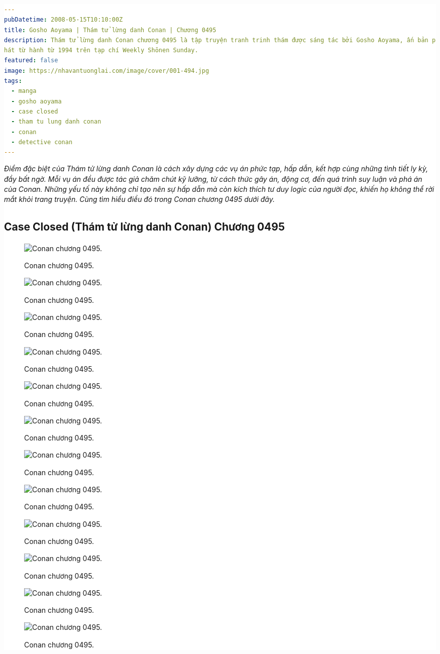 ```yaml
---
pubDatetime: 2008-05-15T10:10:00Z
title: Gosho Aoyama | Thám tử lừng danh Conan | Chương 0495
description: Thám tử lừng danh Conan chương 0495 là tập truyện tranh trinh thám được sáng tác bởi Gosho Aoyama, ấn bản phát từ hành từ 1994 trên tạp chí Weekly Shōnen Sunday.
featured: false
image: https://nhavantuonglai.com/image/cover/001-494.jpg
tags:
  - manga
  - gosho aoyama
  - case closed
  - tham tu lung danh conan
  - conan
  - detective conan
---
```


_Điểm đặc biệt của Thám tử lừng danh Conan là cách xây dựng các vụ án phức tạp, hấp dẫn, kết hợp cùng những tình tiết ly kỳ, đầy bất ngờ. Mỗi vụ án đều được tác giả chăm chút kỹ lưỡng, từ cách thức gây án, động cơ, đến quá trình suy luận và phá án của Conan. Những yếu tố này không chỉ tạo nên sự hấp dẫn mà còn kích thích tư duy logic của người đọc, khiến họ không thể rời mắt khỏi trang truyện. Cùng tìm hiểu điều đó trong Conan chương 0495 dưới đây._

## Case Closed (Thám tử lừng danh Conan) Chương 0495

<figure><img src="https://nhavantuonglai.blog/manga/gosho-aoyama/case-closed/0495-01.jpg" alt="Conan chương 0495." title="Conan chương 0495." height=100% width=100%><figcaption></p>Conan chương 0495.</p></figcaption></figure>

<figure><img src="https://nhavantuonglai.blog/manga/gosho-aoyama/case-closed/0495-02.jpg" alt="Conan chương 0495." title="Conan chương 0495." height=100% width=100%><figcaption></p>Conan chương 0495.</p></figcaption></figure>

<figure><img src="https://nhavantuonglai.blog/manga/gosho-aoyama/case-closed/0495-03.jpg" alt="Conan chương 0495." title="Conan chương 0495." height=100% width=100%><figcaption></p>Conan chương 0495.</p></figcaption></figure>

<figure><img src="https://nhavantuonglai.blog/manga/gosho-aoyama/case-closed/0495-04.jpg" alt="Conan chương 0495." title="Conan chương 0495." height=100% width=100%><figcaption></p>Conan chương 0495.</p></figcaption></figure>

<figure><img src="https://nhavantuonglai.blog/manga/gosho-aoyama/case-closed/0495-05.jpg" alt="Conan chương 0495." title="Conan chương 0495." height=100% width=100%><figcaption></p>Conan chương 0495.</p></figcaption></figure>

<figure><img src="https://nhavantuonglai.blog/manga/gosho-aoyama/case-closed/0495-06.jpg" alt="Conan chương 0495." title="Conan chương 0495." height=100% width=100%><figcaption></p>Conan chương 0495.</p></figcaption></figure>

<figure><img src="https://nhavantuonglai.blog/manga/gosho-aoyama/case-closed/0495-07.jpg" alt="Conan chương 0495." title="Conan chương 0495." height=100% width=100%><figcaption></p>Conan chương 0495.</p></figcaption></figure>

<figure><img src="https://nhavantuonglai.blog/manga/gosho-aoyama/case-closed/0495-08.jpg" alt="Conan chương 0495." title="Conan chương 0495." height=100% width=100%><figcaption></p>Conan chương 0495.</p></figcaption></figure>

<figure><img src="https://nhavantuonglai.blog/manga/gosho-aoyama/case-closed/0495-09.jpg" alt="Conan chương 0495." title="Conan chương 0495." height=100% width=100%><figcaption></p>Conan chương 0495.</p></figcaption></figure>

<figure><img src="https://nhavantuonglai.blog/manga/gosho-aoyama/case-closed/0495-10.jpg" alt="Conan chương 0495." title="Conan chương 0495." height=100% width=100%><figcaption></p>Conan chương 0495.</p></figcaption></figure>

<figure><img src="https://nhavantuonglai.blog/manga/gosho-aoyama/case-closed/0495-11.jpg" alt="Conan chương 0495." title="Conan chương 0495." height=100% width=100%><figcaption></p>Conan chương 0495.</p></figcaption></figure>

<figure><img src="https://nhavantuonglai.blog/manga/gosho-aoyama/case-closed/0495-12.jpg" alt="Conan chương 0495." title="Conan chương 0495." height=100% width=100%><figcaption></p>Conan chương 0495.</p></figcaption></figure>
